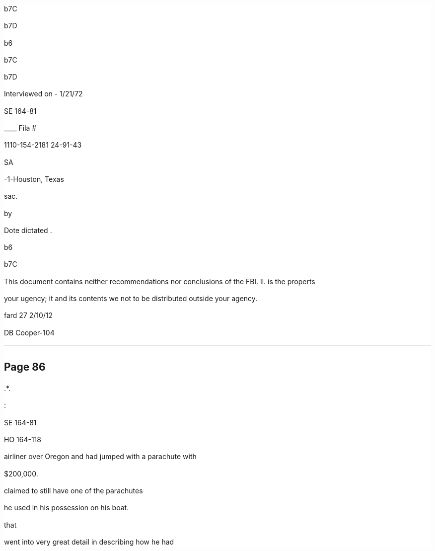 b7C

b7D

b6

b7C

b7D

Interviewed on - 1/21/72

SE 164-81

____ Fila #

1110-154-2181 24-91-43

SA

-1-Houston, Texas

sac.

by

Dote dictated .

b6

b7C

This document contains neither recommendations nor conclusions of the FBl. Il. is the properts

your ugency; it and its contents we not to be distributed outside your agency.

fard 27 2/10/12

DB Cooper-104

---

## Page 86

.*.

:

SE 164-81

HO 164-118

airliner over Oregon and had jumped with a parachute with

$200,000.

claimed to still have one of the parachutes

he used in his possession on his boat.

that

went into very great detail in describing how he had
